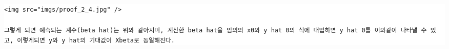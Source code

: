     <img src="imgs/proof_2_4.jpg" />

    그렇게 되면 예측되는 계수(beta hat)는 위와 같아지며, 계산한 beta hat을 임의의 x0와 y hat 0의 식에 대입하면 y hat 0를 이와같이 나타낼 수 있고, 이렇게되면 y와 y hat의 기대값이 Xbeta로 동일해진다.
